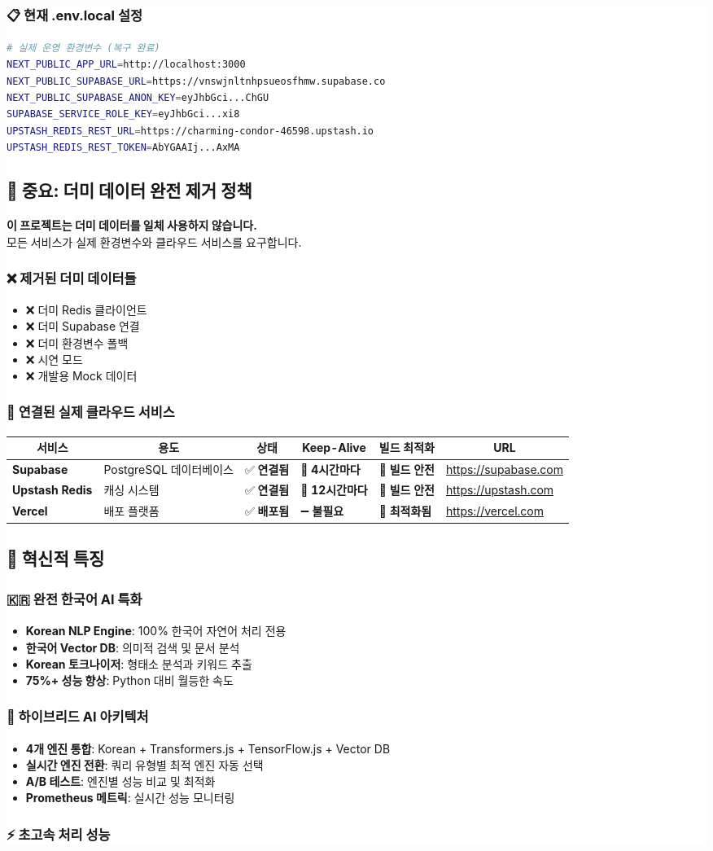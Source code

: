 ### 📋 **현재 .env.local 설정**

```bash
# 실제 운영 환경변수 (복구 완료)
NEXT_PUBLIC_APP_URL=http://localhost:3000
NEXT_PUBLIC_SUPABASE_URL=https://vnswjnltnhpsueosfhmw.supabase.co
NEXT_PUBLIC_SUPABASE_ANON_KEY=eyJhbGci...ChGU
SUPABASE_SERVICE_ROLE_KEY=eyJhbGci...xi8
UPSTASH_REDIS_REST_URL=https://charming-condor-46598.upstash.io
UPSTASH_REDIS_REST_TOKEN=AbYGAAIj...AxMA
```

## 🚨 **중요: 더미 데이터 완전 제거 정책**

**이 프로젝트는 더미 데이터를 일체 사용하지 않습니다.**  
모든 서비스가 실제 환경변수와 클라우드 서비스를 요구합니다.

### ❌ **제거된 더미 데이터들**

- ❌ 더미 Redis 클라이언트
- ❌ 더미 Supabase 연결
- ❌ 더미 환경변수 폴백
- ❌ 시연 모드
- ❌ 개발용 Mock 데이터

### 🔧 **연결된 실제 클라우드 서비스**

| 서비스            | 용도                    | 상태          | Keep-Alive        | 빌드 최적화      | URL                  |
| ----------------- | ----------------------- | ------------- | ----------------- | ---------------- | -------------------- |
| **Supabase**      | PostgreSQL 데이터베이스 | ✅ **연결됨** | 🔄 **4시간마다**  | 🔨 **빌드 안전** | https://supabase.com |
| **Upstash Redis** | 캐싱 시스템             | ✅ **연결됨** | 🔄 **12시간마다** | 🔨 **빌드 안전** | https://upstash.com  |
| **Vercel**        | 배포 플랫폼             | ✅ **배포됨** | ➖ **불필요**     | 🚀 **최적화됨**  | https://vercel.com   |

## 🎯 혁신적 특징

### **🇰🇷 완전 한국어 AI 특화**

- **Korean NLP Engine**: 100% 한국어 자연어 처리 전용
- **한국어 Vector DB**: 의미적 검색 및 문서 분석
- **Korean 토크나이저**: 형태소 분석과 키워드 추출
- **75%+ 성능 향상**: Python 대비 월등한 속도

### **🤖 하이브리드 AI 아키텍처**

- **4개 엔진 통합**: Korean + Transformers.js + TensorFlow.js + Vector DB
- **실시간 엔진 전환**: 쿼리 유형별 최적 엔진 자동 선택
- **A/B 테스트**: 엔진별 성능 비교 및 최적화
- **Prometheus 메트릭**: 실시간 성능 모니터링

### **⚡ 초고속 처리 성능**

